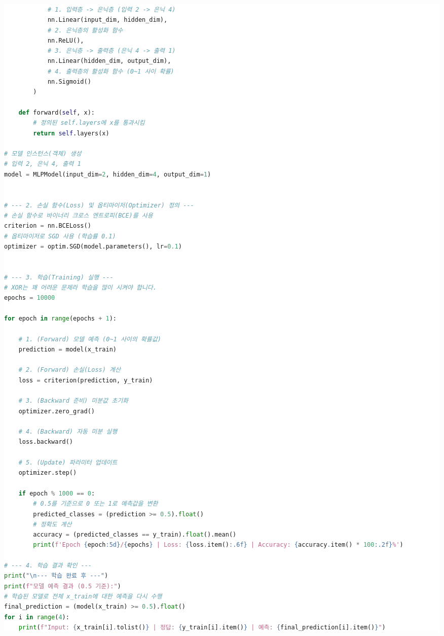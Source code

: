 ```python
            # 1. 입력층 -> 은닉층 (입력 2 -> 은닉 4)
            nn.Linear(input_dim, hidden_dim), 
            # 2. 은닉층의 활성화 함수
            nn.ReLU(),
            # 3. 은닉층 -> 출력층 (은닉 4 -> 출력 1)
            nn.Linear(hidden_dim, output_dim),
            # 4. 출력층의 활성화 함수 (0~1 사이 확률)
            nn.Sigmoid() 
        )
    
    def forward(self, x):
        # 정의된 self.layers에 x를 통과시킴
        return self.layers(x)

# 모델 인스턴스(객체) 생성
# 입력 2, 은닉 4, 출력 1
model = MLPModel(input_dim=2, hidden_dim=4, output_dim=1)


# --- 2. 손실 함수(Loss) 및 옵티마이저(Optimizer) 정의 ---
# 손실 함수로 바이너리 크로스 엔트로피(BCE)를 사용
criterion = nn.BCELoss()
# 옵티마이저로 SGD 사용 (학습률 0.1)
optimizer = optim.SGD(model.parameters(), lr=0.1) 


# --- 3. 학습(Training) 실행 ---
# XOR는 꽤 어려운 문제라 학습을 많이 시켜야 합니다.
epochs = 10000 

for epoch in range(epochs + 1):
    
    # 1. (Forward) 모델 예측 (0~1 사이의 확률값)
    prediction = model(x_train)
    
    # 2. (Forward) 손실(Loss) 계산
    loss = criterion(prediction, y_train)
    
    # 3. (Backward 준비) 미분값 초기화
    optimizer.zero_grad()
    
    # 4. (Backward) 자동 미분 실행
    loss.backward()
    
    # 5. (Update) 파라미터 업데이트
    optimizer.step()
    
    if epoch % 1000 == 0:
        # 0.5를 기준으로 0 또는 1로 예측값을 변환
        predicted_classes = (prediction >= 0.5).float()
        # 정확도 계산
        accuracy = (predicted_classes == y_train).float().mean()
        print(f'Epoch {epoch:5d}/{epochs} | Loss: {loss.item():.6f} | Accuracy: {accuracy.item() * 100:.2f}%')

# --- 4. 학습 결과 확인 ---
print("\n--- 학습 완료 후 ---")
print(f"모델 예측 결과 (0.5 기준):")
# 학습된 모델로 전체 x_train에 대한 예측을 다시 수행
final_prediction = (model(x_train) >= 0.5).float()
for i in range(4):
    print(f"Input: {x_train[i].tolist()} | 정답: {y_train[i].item()} | 예측: {final_prediction[i].item()}")
```